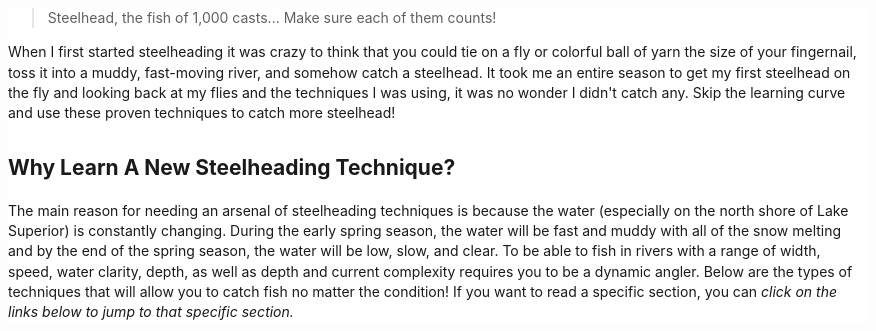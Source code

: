 </figure>

<blockquote>Steelhead, the fish of 1,000 casts... Make sure each of them counts!</blockquote>

When I first started steelheading it was crazy to think that you could tie on a fly or colorful ball of yarn the size of your fingernail, toss it into a muddy, fast-moving river, and somehow catch a steelhead. It took me an entire season to get my first steelhead on the fly and looking back at my flies and the techniques I was using, it was no wonder I didn't catch any. Skip the learning curve and use these proven techniques to catch more steelhead!

## Why Learn A New Steelheading Technique?

The main reason for needing an arsenal of steelheading techniques is because the water (especially on the north shore of Lake Superior) is constantly changing. During the early spring season, the water will be fast and muddy with all of the snow melting and by the end of the spring season, the water will be low, slow, and clear. To be able to fish in rivers with a range of width, speed, water clarity, depth, as well as depth and current complexity requires you to be a dynamic angler. Below are the types of techniques that will allow you to catch fish no matter the condition! If you want to read a specific section, you can *click on the links below to jump to that specific section.*

<figure class="imgright">